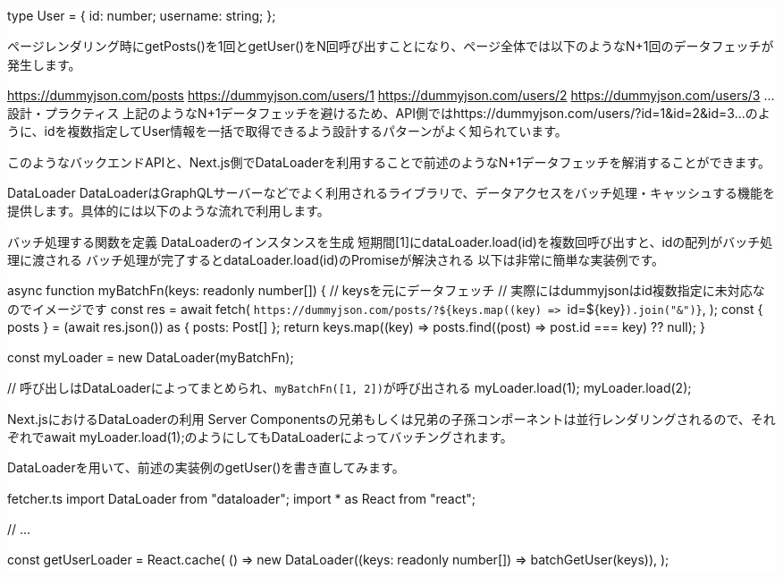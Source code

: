 type User = {
  id: number;
  username: string;
};

ページレンダリング時にgetPosts()を1回とgetUser()をN回呼び出すことになり、ページ全体では以下のようなN+1回のデータフェッチが発生します。

https://dummyjson.com/posts
https://dummyjson.com/users/1
https://dummyjson.com/users/2
https://dummyjson.com/users/3
...
設計・プラクティス
上記のようなN+1データフェッチを避けるため、API側ではhttps://dummyjson.com/users/?id=1&id=2&id=3...のように、idを複数指定してUser情報を一括で取得できるよう設計するパターンがよく知られています。

このようなバックエンドAPIと、Next.js側でDataLoaderを利用することで前述のようなN+1データフェッチを解消することができます。

DataLoader
DataLoaderはGraphQLサーバーなどでよく利用されるライブラリで、データアクセスをバッチ処理・キャッシュする機能を提供します。具体的には以下のような流れで利用します。

バッチ処理する関数を定義
DataLoaderのインスタンスを生成
短期間[1]にdataLoader.load(id)を複数回呼び出すと、idの配列がバッチ処理に渡される
バッチ処理が完了するとdataLoader.load(id)のPromiseが解決される
以下は非常に簡単な実装例です。

async function myBatchFn(keys: readonly number[]) {
  // keysを元にデータフェッチ
  // 実際にはdummyjsonはid複数指定に未対応なのでイメージです
  const res = await fetch(
    `https://dummyjson.com/posts/?${keys.map((key) => `id=${key}`).join("&")}`,
  );
  const { posts } = (await res.json()) as { posts: Post[] };
  return keys.map((key) => posts.find((post) => post.id === key) ?? null);
}

const myLoader = new DataLoader(myBatchFn);

// 呼び出しはDataLoaderによってまとめられ、`myBatchFn([1, 2])`が呼び出される
myLoader.load(1);
myLoader.load(2);

Next.jsにおけるDataLoaderの利用
Server Componentsの兄弟もしくは兄弟の子孫コンポーネントは並行レンダリングされるので、それぞれでawait myLoader.load(1);のようにしてもDataLoaderによってバッチングされます。

DataLoaderを用いて、前述の実装例のgetUser()を書き直してみます。

fetcher.ts
import DataLoader from "dataloader";
import * as React from "react";

// ...

const getUserLoader = React.cache(
  () => new DataLoader((keys: readonly number[]) => batchGetUser(keys)),
);
